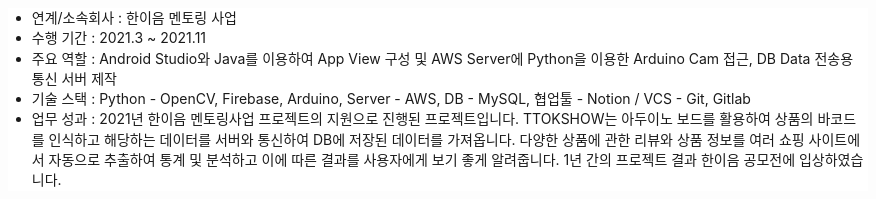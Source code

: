 - 연계/소속회사 : 한이음 멘토링 사업
- 수행 기간 : 2021.3 ~ 2021.11
- 주요 역할 : Android Studio와 Java를 이용하여 App View 구성 및 AWS Server에 Python을 이용한 Arduino Cam 접근, DB Data 전송용 통신 서버 제작
- 기술 스택 : Python - OpenCV, Firebase, Arduino, Server - AWS, DB - MySQL, 협업툴 - Notion / VCS - Git, Gitlab
- 업무 성과 : 2021년 한이음 멘토링사업 프로젝트의 지원으로 진행된 프로젝트입니다. TTOKSHOW는 아두이노 보드를 활용하여 상품의 바코드를 인식하고 해당하는 데이터를 서버와 통신하여 DB에 저장된 데이터를 가져옵니다. 다양한 상품에 관한 리뷰와 상품 정보를 여러 쇼핑 사이트에서 자동으로 추출하여 통계 및 분석하고 이에 따른 결과를 사용자에게 보기 좋게 알려줍니다. 1년 간의 프로젝트 결과 한이음 공모전에 입상하였습니다.
